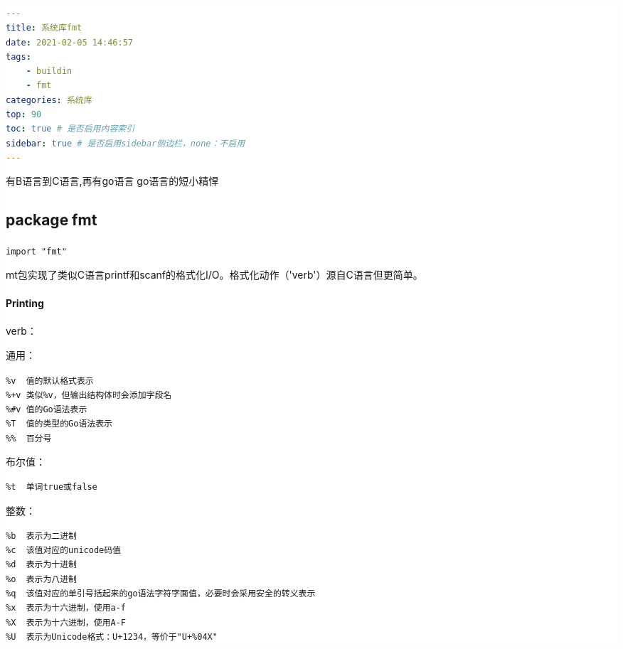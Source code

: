 ```yaml
---
title: 系统库fmt
date: 2021-02-05 14:46:57
tags:
    - buildin
    - fmt
categories: 系统库
top: 90
toc: true # 是否启用内容索引
sidebar: true # 是否启用sidebar侧边栏，none：不启用
---
```

有B语言到C语言,再有go语言
go语言的短小精悍

## package fmt

```
import "fmt"
```

mt包实现了类似C语言printf和scanf的格式化I/O。格式化动作（'verb'）源自C语言但更简单。

#### Printing

verb：

通用：

```
%v	值的默认格式表示
%+v	类似%v，但输出结构体时会添加字段名
%#v	值的Go语法表示
%T	值的类型的Go语法表示
%%	百分号
```

布尔值：

```
%t	单词true或false
```

整数：

```
%b	表示为二进制
%c	该值对应的unicode码值
%d	表示为十进制
%o	表示为八进制
%q	该值对应的单引号括起来的go语法字符字面值，必要时会采用安全的转义表示
%x	表示为十六进制，使用a-f
%X	表示为十六进制，使用A-F
%U	表示为Unicode格式：U+1234，等价于"U+%04X"
```

